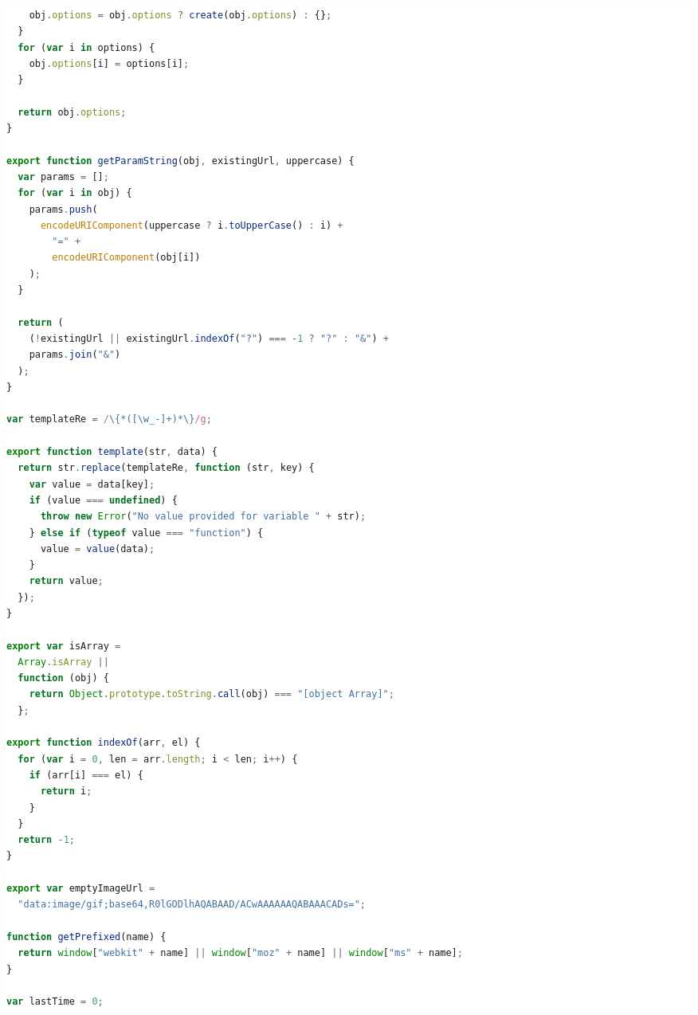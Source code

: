 ```js
    obj.options = obj.options ? create(obj.options) : {};
  }
  for (var i in options) {
    obj.options[i] = options[i];
  }

  return obj.options;
}

export function getParamString(obj, existingUrl, uppercase) {
  var params = [];
  for (var i in obj) {
    params.push(
      encodeURIComponent(uppercase ? i.toUpperCase() : i) +
        "=" +
        encodeURIComponent(obj[i])
    );
  }

  return (
    (!existingUrl || existingUrl.indexOf("?") === -1 ? "?" : "&") +
    params.join("&")
  );
}

var templateRe = /\{*([\w_-]+)*\}/g;

export function template(str, data) {
  return str.replace(templateRe, function (str, key) {
    var value = data[key];
    if (value === undefined) {
      throw new Error("No value provided for variable " + str);
    } else if (typeof value === "function") {
      value = value(data);
    }
    return value;
  });
}

export var isArray =
  Array.isArray ||
  function (obj) {
    return Object.prototype.toString.call(obj) === "[object Array]";
  };

export function indexOf(arr, el) {
  for (var i = 0, len = arr.length; i < len; i++) {
    if (arr[i] === el) {
      return i;
    }
  }
  return -1;
}

export var emptyImageUrl =
  "data:image/gif;base64,R0lGODlhAQABAAD/ACwAAAAAAQABAAACADs=";

function getPrefixed(name) {
  return window["webkit" + name] || window["moz" + name] || window["ms" + name];
}

var lastTime = 0;

```